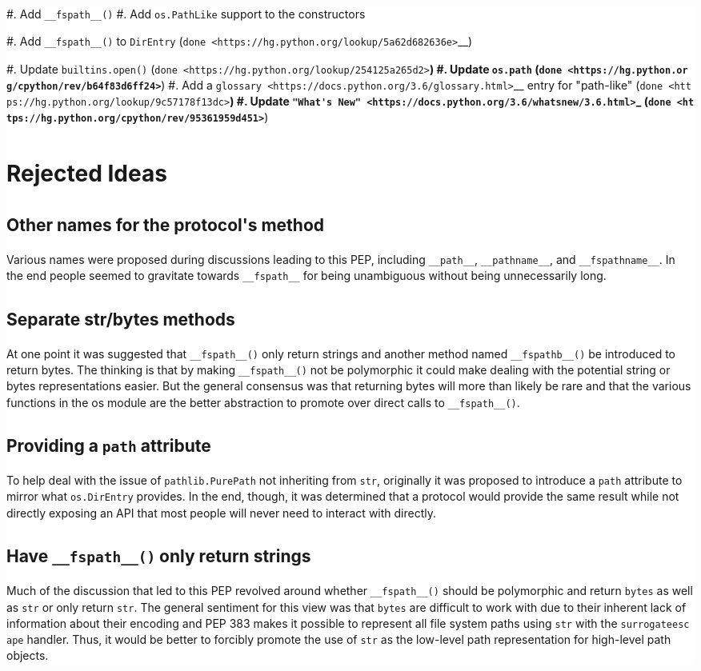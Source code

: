    #. Add ``__fspath__()``
   #. Add ``os.PathLike`` support to the constructors

#. Add ``__fspath__()`` to ``DirEntry``
   (`done <https://hg.python.org/lookup/5a62d682636e>`__)

#. Update ``builtins.open()``
   (`done <https://hg.python.org/lookup/254125a265d2>`__)
#. Update ``os.path``
   (`done <https://hg.python.org/cpython/rev/b64f83d6ff24>`__)
#. Add a `glossary <https://docs.python.org/3.6/glossary.html>`__ entry for "path-like"
   (`done <https://hg.python.org/lookup/9c57178f13dc>`__)
#. Update `"What's New" <https://docs.python.org/3.6/whatsnew/3.6.html>`_
   (`done <https://hg.python.org/cpython/rev/95361959d451>`__)


Rejected Ideas
==============

Other names for the protocol's method
-------------------------------------

Various names were proposed during discussions leading to this PEP,
including ``__path__``, ``__pathname__``, and ``__fspathname__``. In
the end people seemed to gravitate towards ``__fspath__`` for being
unambiguous without being unnecessarily long.


Separate str/bytes methods
--------------------------

At one point it was suggested that ``__fspath__()`` only return
strings and another method named ``__fspathb__()`` be introduced to
return bytes. The thinking is that by making ``__fspath__()`` not be
polymorphic it could make dealing with the potential string or bytes
representations easier. But the general consensus was that returning
bytes will more than likely be rare and that the various functions in
the os module are the better abstraction to promote over direct
calls to ``__fspath__()``.


Providing a ``path`` attribute
------------------------------

To help deal with the issue of ``pathlib.PurePath`` not inheriting
from ``str``, originally it was proposed to introduce a ``path``
attribute to mirror what ``os.DirEntry`` provides. In the end,
though, it was determined that a protocol would provide the same
result while not directly exposing an API that most people will never
need to interact with directly.


Have ``__fspath__()`` only return strings
------------------------------------------

Much of the discussion that led to this PEP revolved around whether
``__fspath__()`` should be polymorphic and return ``bytes`` as well as
``str`` or only return ``str``. The general sentiment for this view
was that ``bytes`` are difficult to work with due to their
inherent lack of information about their encoding and PEP 383 makes
it possible to represent all file system paths using ``str`` with the
``surrogateescape`` handler. Thus, it would be better to forcibly
promote the use of ``str`` as the low-level path representation for
high-level path objects.
